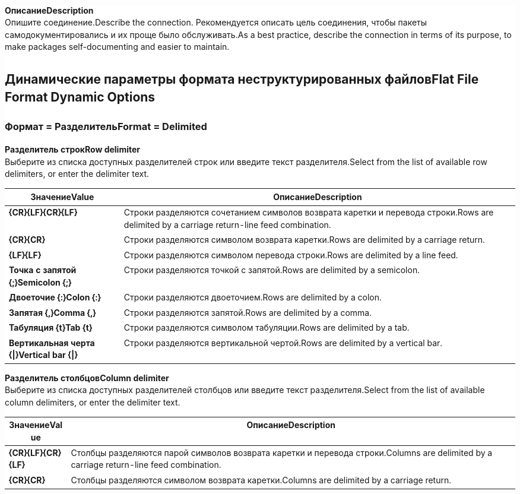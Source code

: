  <span data-ttu-id="023a2-109">**Описание**</span><span class="sxs-lookup"><span data-stu-id="023a2-109">**Description**</span></span>  
 <span data-ttu-id="023a2-110">Опишите соединение.</span><span class="sxs-lookup"><span data-stu-id="023a2-110">Describe the connection.</span></span> <span data-ttu-id="023a2-111">Рекомендуется описать цель соединения, чтобы пакеты самодокументировались и их проще было обслуживать.</span><span class="sxs-lookup"><span data-stu-id="023a2-111">As a best practice, describe the connection in terms of its purpose, to make packages self-documenting and easier to maintain.</span></span>  
  
## <a name="flat-file-format-dynamic-options"></a><span data-ttu-id="023a2-112">Динамические параметры формата неструктурированных файлов</span><span class="sxs-lookup"><span data-stu-id="023a2-112">Flat File Format Dynamic Options</span></span>  
  
### <a name="format--delimited"></a><span data-ttu-id="023a2-113">Формат = Разделитель</span><span class="sxs-lookup"><span data-stu-id="023a2-113">Format = Delimited</span></span>  
 <span data-ttu-id="023a2-114">**Разделитель строк**</span><span class="sxs-lookup"><span data-stu-id="023a2-114">**Row delimiter**</span></span>  
 <span data-ttu-id="023a2-115">Выберите из списка доступных разделителей строк или введите текст разделителя.</span><span class="sxs-lookup"><span data-stu-id="023a2-115">Select from the list of available row delimiters, or enter the delimiter text.</span></span>  
  
|<span data-ttu-id="023a2-116">Значение</span><span class="sxs-lookup"><span data-stu-id="023a2-116">Value</span></span>|<span data-ttu-id="023a2-117">Описание</span><span class="sxs-lookup"><span data-stu-id="023a2-117">Description</span></span>|  
|-----------|-----------------|  
|<span data-ttu-id="023a2-118">**{CR}{LF}**</span><span class="sxs-lookup"><span data-stu-id="023a2-118">**{CR}{LF}**</span></span>|<span data-ttu-id="023a2-119">Строки разделяются сочетанием символов возврата каретки и перевода строки.</span><span class="sxs-lookup"><span data-stu-id="023a2-119">Rows are delimited by a carriage return-line feed combination.</span></span>|  
|<span data-ttu-id="023a2-120">**{CR}**</span><span class="sxs-lookup"><span data-stu-id="023a2-120">**{CR}**</span></span>|<span data-ttu-id="023a2-121">Строки разделяются символом возврата каретки.</span><span class="sxs-lookup"><span data-stu-id="023a2-121">Rows are delimited by a carriage return.</span></span>|  
|<span data-ttu-id="023a2-122">**{LF}**</span><span class="sxs-lookup"><span data-stu-id="023a2-122">**{LF}**</span></span>|<span data-ttu-id="023a2-123">Строки разделяются символом перевода строки.</span><span class="sxs-lookup"><span data-stu-id="023a2-123">Rows are delimited by a line feed.</span></span>|  
|<span data-ttu-id="023a2-124">**Точка с запятой {;}**</span><span class="sxs-lookup"><span data-stu-id="023a2-124">**Semicolon {;}**</span></span>|<span data-ttu-id="023a2-125">Строки разделяются точкой с запятой.</span><span class="sxs-lookup"><span data-stu-id="023a2-125">Rows are delimited by a semicolon.</span></span>|  
|<span data-ttu-id="023a2-126">**Двоеточие {:}**</span><span class="sxs-lookup"><span data-stu-id="023a2-126">**Colon {:}**</span></span>|<span data-ttu-id="023a2-127">Строки разделяются двоеточием.</span><span class="sxs-lookup"><span data-stu-id="023a2-127">Rows are delimited by a colon.</span></span>|  
|<span data-ttu-id="023a2-128">**Запятая {,}**</span><span class="sxs-lookup"><span data-stu-id="023a2-128">**Comma {,}**</span></span>|<span data-ttu-id="023a2-129">Строки разделяются запятой.</span><span class="sxs-lookup"><span data-stu-id="023a2-129">Rows are delimited by a comma.</span></span>|  
|<span data-ttu-id="023a2-130">**Табуляция {t}**</span><span class="sxs-lookup"><span data-stu-id="023a2-130">**Tab {t}**</span></span>|<span data-ttu-id="023a2-131">Строки разделяются символом табуляции.</span><span class="sxs-lookup"><span data-stu-id="023a2-131">Rows are delimited by a tab.</span></span>|  
|<span data-ttu-id="023a2-132">**Вертикальная черта {&#124;}**</span><span class="sxs-lookup"><span data-stu-id="023a2-132">**Vertical bar {&#124;}**</span></span>|<span data-ttu-id="023a2-133">Строки разделяются вертикальной чертой.</span><span class="sxs-lookup"><span data-stu-id="023a2-133">Rows are delimited by a vertical bar.</span></span>|  
  
 <span data-ttu-id="023a2-134">**Разделитель столбцов**</span><span class="sxs-lookup"><span data-stu-id="023a2-134">**Column delimiter**</span></span>  
 <span data-ttu-id="023a2-135">Выберите из списка доступных разделителей столбцов или введите текст разделителя.</span><span class="sxs-lookup"><span data-stu-id="023a2-135">Select from the list of available column delimiters, or enter the delimiter text.</span></span>  
  
|<span data-ttu-id="023a2-136">Значение</span><span class="sxs-lookup"><span data-stu-id="023a2-136">Value</span></span>|<span data-ttu-id="023a2-137">Описание</span><span class="sxs-lookup"><span data-stu-id="023a2-137">Description</span></span>|  
|-----------|-----------------|  
|<span data-ttu-id="023a2-138">**{CR}{LF}**</span><span class="sxs-lookup"><span data-stu-id="023a2-138">**{CR}{LF}**</span></span>|<span data-ttu-id="023a2-139">Столбцы разделяются парой символов возврата каретки и перевода строки.</span><span class="sxs-lookup"><span data-stu-id="023a2-139">Columns are delimited by a carriage return-line feed combination.</span></span>|  
|<span data-ttu-id="023a2-140">**{CR}**</span><span class="sxs-lookup"><span data-stu-id="023a2-140">**{CR}**</span></span>|<span data-ttu-id="023a2-141">Столбцы разделяются символом возврата каретки.</span><span class="sxs-lookup"><span data-stu-id="023a2-141">Columns are delimited by a carriage return.</span></span>|  